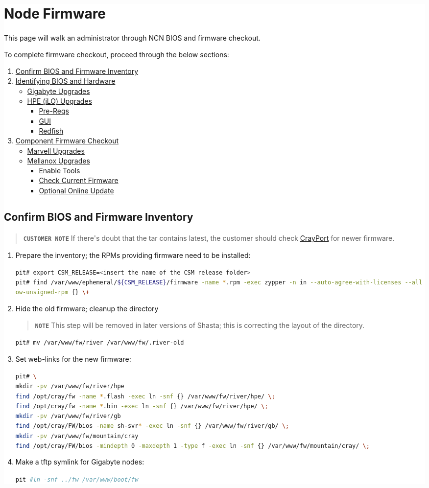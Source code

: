 <a name="node-firmware"></a>
# Node Firmware

This page will walk an administrator through NCN BIOS and firmware checkout.

To complete firmware checkout, proceed through the below sections:
1. [Confirm BIOS and Firmware Inventory](252-FIRMWARE-NCN.md#confirm-bios-and-firmware-inventory)
2. [Identifying BIOS and Hardware](252-FIRMWARE-NCN.md#identifying-bios-and-hardware)
   * [Gigabyte Upgrades](252-FIRMWARE-NCN.md#gigabyte-upgrades)
   * [HPE (iLO) Upgrades](252-FIRMWARE-NCN.md#hpe-ilo-upgrades)
      * [Pre-Reqs](252-FIRMWARE-NCN.md#pre-reqs)
      * [GUI](252-FIRMWARE-NCN.md#gui)
      * [Redfish](252-FIRMWARE-NCN.md#redfish)
3. [Component Firmware Checkout](252-FIRMWARE-NCN.md#component-firmware-checkout)
   * [Marvell Upgrades](252-FIRMWARE-NCN.md#marvell-upgrades)
   * [Mellanox Upgrades](252-FIRMWARE-NCN.md#mellanox-upgrades)
      * [Enable Tools](252-FIRMWARE-NCN.md#enable-tools)
      * [Check Current Firmware](252-FIRMWARE-NCN.md#check-current-firmware)
      * [Optional Online Update](252-FIRMWARE-NCN.md#optional-online-update)
<a name="confirm-bios-and-firmware-inventory"></a>

## Confirm BIOS and Firmware Inventory

> **`CUSTOMER NOTE`** If there's doubt that the tar contains latest, the customer should check [CrayPort][1] for newer firmware.

1. Prepare the inventory; the RPMs providing firmware need to be installed:

    ```bash
    pit# export CSM_RELEASE=<insert the name of the CSM release folder>
    pit# find /var/www/ephemeral/${CSM_RELEASE}/firmware -name *.rpm -exec zypper -n in --auto-agree-with-licenses --allow-unsigned-rpm {} \+
    ```

2. Hide the old firmware; cleanup the directory
     > **`NOTE`** This step will be removed in later versions of Shasta; this is correcting the layout of the directory.
    ```bash
    pit# mv /var/www/fw/river /var/www/fw/.river-old
    ```

3. Set web-links for the new firmware:
    ```bash
    pit# \
    mkdir -pv /var/www/fw/river/hpe
    find /opt/cray/fw -name *.flash -exec ln -snf {} /var/www/fw/river/hpe/ \;
    find /opt/cray/fw -name *.bin -exec ln -snf {} /var/www/fw/river/hpe/ \;
    mkdir -pv /var/www/fw/river/gb
    find /opt/cray/FW/bios -name sh-svr* -exec ln -snf {} /var/www/fw/river/gb/ \;
    mkdir -pv /var/www/fw/mountain/cray
    find /opt/cray/FW/bios -mindepth 0 -maxdepth 1 -type f -exec ln -snf {} /var/www/fw/mountain/cray/ \;
4. Make a tftp symlink for Gigabyte nodes:
    ```bash
    pit #ln -snf ../fw /var/www/boot/fw
    ```


[1]: https://cray.my.salesforce.com/apex/Home